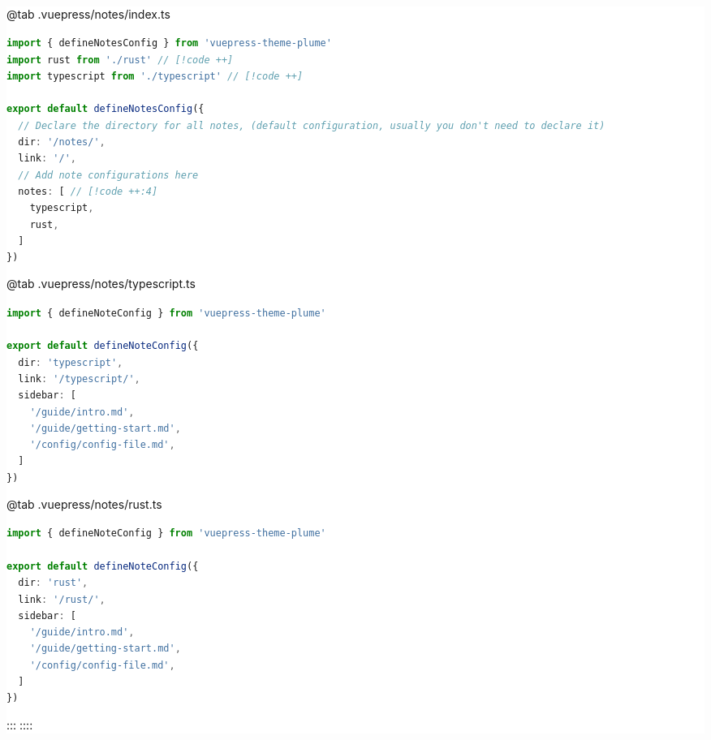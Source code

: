 @tab .vuepress/notes/index.ts

```ts
import { defineNotesConfig } from 'vuepress-theme-plume'
import rust from './rust' // [!code ++]
import typescript from './typescript' // [!code ++]

export default defineNotesConfig({
  // Declare the directory for all notes, (default configuration, usually you don't need to declare it)
  dir: '/notes/',
  link: '/',
  // Add note configurations here
  notes: [ // [!code ++:4]
    typescript,
    rust,
  ]
})
```

@tab .vuepress/notes/typescript.ts

```ts
import { defineNoteConfig } from 'vuepress-theme-plume'

export default defineNoteConfig({
  dir: 'typescript',
  link: '/typescript/',
  sidebar: [
    '/guide/intro.md',
    '/guide/getting-start.md',
    '/config/config-file.md',
  ]
})
```

@tab .vuepress/notes/rust.ts

```ts
import { defineNoteConfig } from 'vuepress-theme-plume'

export default defineNoteConfig({
  dir: 'rust',
  link: '/rust/',
  sidebar: [
    '/guide/intro.md',
    '/guide/getting-start.md',
    '/config/config-file.md',
  ]
})
```

:::
::::
